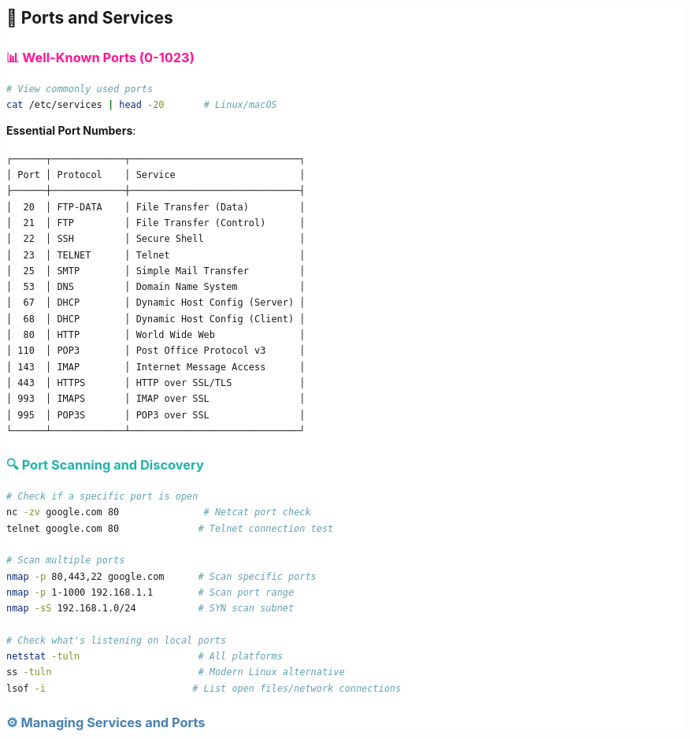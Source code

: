 
## 🚪 Ports and Services

### <span style="color: #FF1493;">📊 Well-Known Ports (0-1023)</span>

```bash
# View commonly used ports
cat /etc/services | head -20       # Linux/macOS
```

**Essential Port Numbers**:
```
┌──────┬─────────────┬──────────────────────────────┐
│ Port │ Protocol    │ Service                      │
├──────┼─────────────┼──────────────────────────────┤
│  20  │ FTP-DATA    │ File Transfer (Data)         │
│  21  │ FTP         │ File Transfer (Control)      │
│  22  │ SSH         │ Secure Shell                 │
│  23  │ TELNET      │ Telnet                       │
│  25  │ SMTP        │ Simple Mail Transfer         │
│  53  │ DNS         │ Domain Name System           │
│  67  │ DHCP        │ Dynamic Host Config (Server) │
│  68  │ DHCP        │ Dynamic Host Config (Client) │
│  80  │ HTTP        │ World Wide Web               │
│ 110  │ POP3        │ Post Office Protocol v3      │
│ 143  │ IMAP        │ Internet Message Access      │
│ 443  │ HTTPS       │ HTTP over SSL/TLS            │
│ 993  │ IMAPS       │ IMAP over SSL                │
│ 995  │ POP3S       │ POP3 over SSL                │
└──────┴─────────────┴──────────────────────────────┘
```

### <span style="color: #20B2AA;">🔍 Port Scanning and Discovery</span>

```bash
# Check if a specific port is open
nc -zv google.com 80               # Netcat port check
telnet google.com 80              # Telnet connection test

# Scan multiple ports
nmap -p 80,443,22 google.com      # Scan specific ports
nmap -p 1-1000 192.168.1.1        # Scan port range
nmap -sS 192.168.1.0/24           # SYN scan subnet

# Check what's listening on local ports
netstat -tuln                     # All platforms
ss -tuln                          # Modern Linux alternative
lsof -i                          # List open files/network connections
```

### <span style="color: #4682B4;">⚙️ Managing Services and Ports</span>
